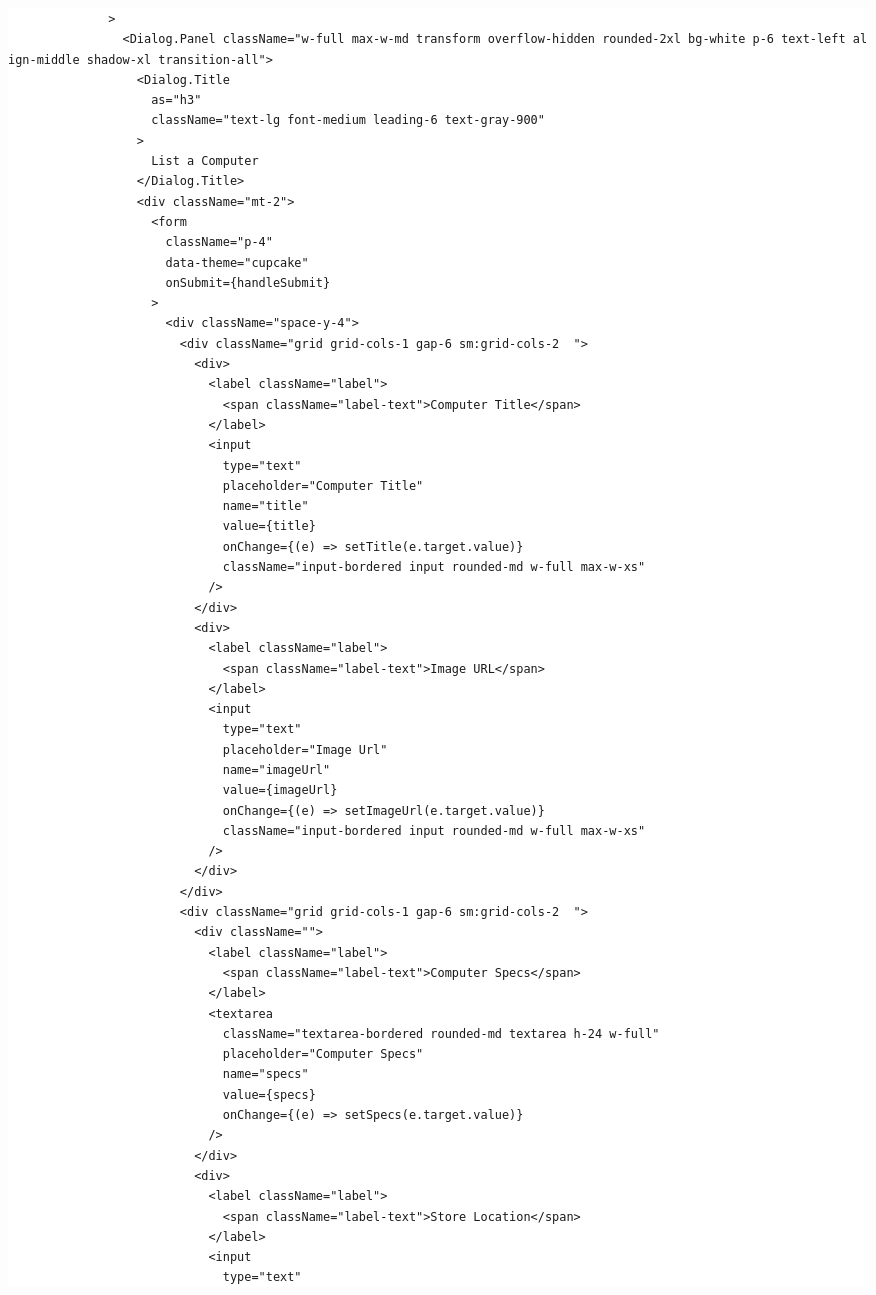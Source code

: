 ```tsx
              >
                <Dialog.Panel className="w-full max-w-md transform overflow-hidden rounded-2xl bg-white p-6 text-left align-middle shadow-xl transition-all">
                  <Dialog.Title
                    as="h3"
                    className="text-lg font-medium leading-6 text-gray-900"
                  >
                    List a Computer
                  </Dialog.Title>
                  <div className="mt-2">
                    <form
                      className="p-4"
                      data-theme="cupcake"
                      onSubmit={handleSubmit}
                    >
                      <div className="space-y-4">
                        <div className="grid grid-cols-1 gap-6 sm:grid-cols-2  ">
                          <div>
                            <label className="label">
                              <span className="label-text">Computer Title</span>
                            </label>
                            <input
                              type="text"
                              placeholder="Computer Title"
                              name="title"
                              value={title}
                              onChange={(e) => setTitle(e.target.value)}
                              className="input-bordered input rounded-md w-full max-w-xs"
                            />
                          </div>
                          <div>
                            <label className="label">
                              <span className="label-text">Image URL</span>
                            </label>
                            <input
                              type="text"
                              placeholder="Image Url"
                              name="imageUrl"
                              value={imageUrl}
                              onChange={(e) => setImageUrl(e.target.value)}
                              className="input-bordered input rounded-md w-full max-w-xs"
                            />
                          </div>
                        </div>
                        <div className="grid grid-cols-1 gap-6 sm:grid-cols-2  ">
                          <div className="">
                            <label className="label">
                              <span className="label-text">Computer Specs</span>
                            </label>
                            <textarea
                              className="textarea-bordered rounded-md textarea h-24 w-full"
                              placeholder="Computer Specs"
                              name="specs"
                              value={specs}
                              onChange={(e) => setSpecs(e.target.value)}
                            />
                          </div>
                          <div>
                            <label className="label">
                              <span className="label-text">Store Location</span>
                            </label>
                            <input
                              type="text"
```